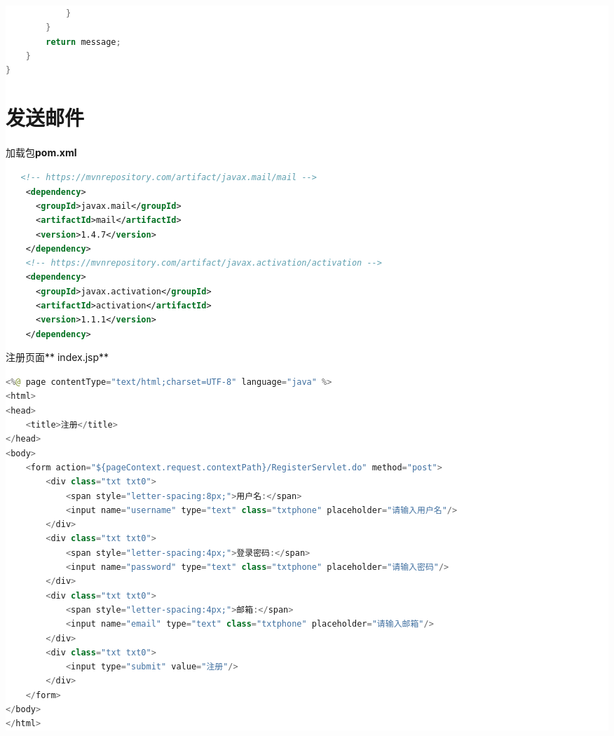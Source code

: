 ```java
            }
        }
        return message;
    }
}
```

# 发送邮件

加载包**pom.xml**

```xml
   <!-- https://mvnrepository.com/artifact/javax.mail/mail -->
    <dependency>
      <groupId>javax.mail</groupId>
      <artifactId>mail</artifactId>
      <version>1.4.7</version>
    </dependency>
    <!-- https://mvnrepository.com/artifact/javax.activation/activation -->
    <dependency>
      <groupId>javax.activation</groupId>
      <artifactId>activation</artifactId>
      <version>1.1.1</version>
    </dependency>
```

注册页面** index.jsp**

```java
<%@ page contentType="text/html;charset=UTF-8" language="java" %>
<html>
<head>
    <title>注册</title>
</head>
<body>
    <form action="${pageContext.request.contextPath}/RegisterServlet.do" method="post">
        <div class="txt txt0">
            <span style="letter-spacing:8px;">用户名:</span>
            <input name="username" type="text" class="txtphone" placeholder="请输入用户名"/>
        </div>
        <div class="txt txt0">
            <span style="letter-spacing:4px;">登录密码:</span>
            <input name="password" type="text" class="txtphone" placeholder="请输入密码"/>
        </div>
        <div class="txt txt0">
            <span style="letter-spacing:4px;">邮箱:</span>
            <input name="email" type="text" class="txtphone" placeholder="请输入邮箱"/>
        </div>
        <div class="txt txt0">
            <input type="submit" value="注册"/>
        </div>
    </form>
</body>
</html>
```

